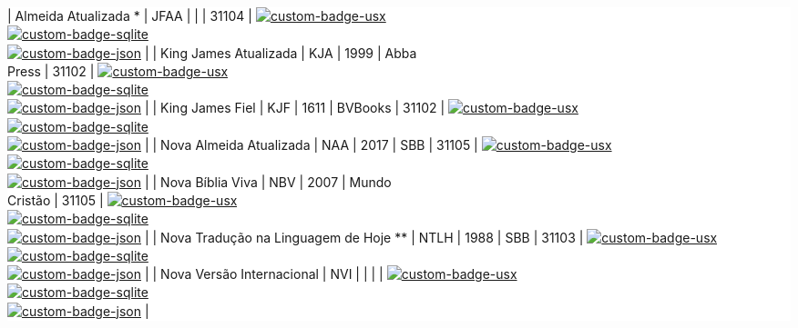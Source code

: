 | Almeida Atualizada \*                   |   JFAA    |         |                  |     31104      | [![custom-badge-usx](https://custom-icon-badges.herokuapp.com/badge/Baixar-USX-F25278?style=for-the-badge&logo=download&logoColor=white)](https://github.com/damarals/biblias/blob/master/inst/usx/traducao/JFAA.zip?raw=true)<br>[![custom-badge-sqlite](https://custom-icon-badges.herokuapp.com/badge/Baixar-SQLite-F25278?style=for-the-badge&logo=download&logoColor=white)](https://github.com/damarals/biblias/blob/master/inst/sql/JFAA.sqlite?raw=true)<br>[![custom-badge-json](https://custom-icon-badges.herokuapp.com/badge/Baixar-JSON-F25278?style=for-the-badge&logo=download&logoColor=white)](https://github.com/damarals/biblias/blob/master/inst/json/JFAA.json?raw=true) |
| King James Atualizada                   |    KJA    |  1999   |  Abba<br>Press   |     31102      | [![custom-badge-usx](https://custom-icon-badges.herokuapp.com/badge/Baixar-USX-F25278?style=for-the-badge&logo=download&logoColor=white)](https://github.com/damarals/biblias/blob/master/inst/usx/traducao/KJA.zip?raw=true)<br>[![custom-badge-sqlite](https://custom-icon-badges.herokuapp.com/badge/Baixar-SQLite-F25278?style=for-the-badge&logo=download&logoColor=white)](https://github.com/damarals/biblias/blob/master/inst/sql/KJA.sqlite?raw=true)<br>[![custom-badge-json](https://custom-icon-badges.herokuapp.com/badge/Baixar-JSON-F25278?style=for-the-badge&logo=download&logoColor=white)](https://github.com/damarals/biblias/blob/master/inst/json/KJA.json?raw=true)    |
| King James Fiel                         |    KJF    |  1611   |     BVBooks      |     31102      | [![custom-badge-usx](https://custom-icon-badges.herokuapp.com/badge/Baixar-USX-F25278?style=for-the-badge&logo=download&logoColor=white)](https://github.com/damarals/biblias/blob/master/inst/usx/traducao/KJF.zip?raw=true)<br>[![custom-badge-sqlite](https://custom-icon-badges.herokuapp.com/badge/Baixar-SQLite-F25278?style=for-the-badge&logo=download&logoColor=white)](https://github.com/damarals/biblias/blob/master/inst/sql/KJF.sqlite?raw=true)<br>[![custom-badge-json](https://custom-icon-badges.herokuapp.com/badge/Baixar-JSON-F25278?style=for-the-badge&logo=download&logoColor=white)](https://github.com/damarals/biblias/blob/master/inst/json/KJF.json?raw=true)    |
| Nova Almeida Atualizada                 |    NAA    |  2017   |       SBB        |     31105      | [![custom-badge-usx](https://custom-icon-badges.herokuapp.com/badge/Baixar-USX-F25278?style=for-the-badge&logo=download&logoColor=white)](https://github.com/damarals/biblias/blob/master/inst/usx/traducao/NAA.zip?raw=true)<br>[![custom-badge-sqlite](https://custom-icon-badges.herokuapp.com/badge/Baixar-SQLite-F25278?style=for-the-badge&logo=download&logoColor=white)](https://github.com/damarals/biblias/blob/master/inst/sql/NAA.sqlite?raw=true)<br>[![custom-badge-json](https://custom-icon-badges.herokuapp.com/badge/Baixar-JSON-F25278?style=for-the-badge&logo=download&logoColor=white)](https://github.com/damarals/biblias/blob/master/inst/json/NAA.json?raw=true)    |
| Nova Bíblia Viva                        |    NBV    |  2007   | Mundo<br>Cristão |     31105      | [![custom-badge-usx](https://custom-icon-badges.herokuapp.com/badge/Baixar-USX-F25278?style=for-the-badge&logo=download&logoColor=white)](https://github.com/damarals/biblias/blob/master/inst/usx/traducao/NBV.zip?raw=true)<br>[![custom-badge-sqlite](https://custom-icon-badges.herokuapp.com/badge/Baixar-SQLite-F25278?style=for-the-badge&logo=download&logoColor=white)](https://github.com/damarals/biblias/blob/master/inst/sql/NBV.sqlite?raw=true)<br>[![custom-badge-json](https://custom-icon-badges.herokuapp.com/badge/Baixar-JSON-F25278?style=for-the-badge&logo=download&logoColor=white)](https://github.com/damarals/biblias/blob/master/inst/json/NBV.json?raw=true)    |
| Nova Tradução na Linguagem de Hoje \*\* |   NTLH    |  1988   |       SBB        |     31103      | [![custom-badge-usx](https://custom-icon-badges.herokuapp.com/badge/Baixar-USX-F25278?style=for-the-badge&logo=download&logoColor=white)](https://github.com/damarals/biblias/blob/master/inst/usx/traducao/NTLH.zip?raw=true)<br>[![custom-badge-sqlite](https://custom-icon-badges.herokuapp.com/badge/Baixar-SQLite-F25278?style=for-the-badge&logo=download&logoColor=white)](https://github.com/damarals/biblias/blob/master/inst/sql/NTLH.sqlite?raw=true)<br>[![custom-badge-json](https://custom-icon-badges.herokuapp.com/badge/Baixar-JSON-F25278?style=for-the-badge&logo=download&logoColor=white)](https://github.com/damarals/biblias/blob/master/inst/json/NTLH.json?raw=true) |
| Nova Versão Internacional               |    NVI    |         |                  |                | [![custom-badge-usx](https://custom-icon-badges.herokuapp.com/badge/Baixar-USX-F25278?style=for-the-badge&logo=download&logoColor=white)](https://github.com/damarals/biblias/blob/master/inst/usx/traducao/NVI.zip?raw=true)<br>[![custom-badge-sqlite](https://custom-icon-badges.herokuapp.com/badge/Baixar-SQLite-F25278?style=for-the-badge&logo=download&logoColor=white)](https://github.com/damarals/biblias/blob/master/inst/sql/NVI.sqlite?raw=true)<br>[![custom-badge-json](https://custom-icon-badges.herokuapp.com/badge/Baixar-JSON-F25278?style=for-the-badge&logo=download&logoColor=white)](https://github.com/damarals/biblias/blob/master/inst/json/NVI.json?raw=true)    |